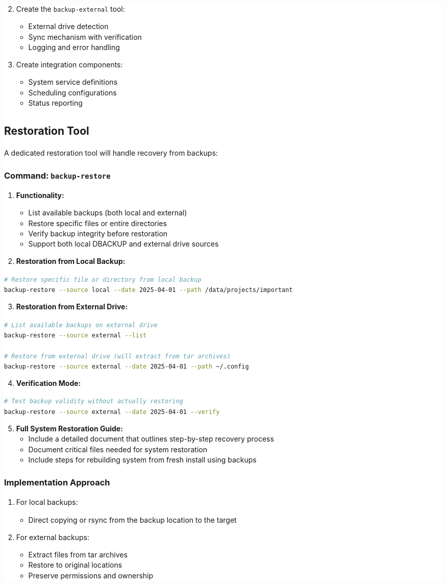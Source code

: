 2. Create the `backup-external` tool:
   - External drive detection
   - Sync mechanism with verification
   - Logging and error handling

3. Create integration components:
   - System service definitions
   - Scheduling configurations
   - Status reporting

## Restoration Tool

A dedicated restoration tool will handle recovery from backups:

### Command: `backup-restore`

1. **Functionality:**
   - List available backups (both local and external)
   - Restore specific files or entire directories
   - Verify backup integrity before restoration
   - Support both local DBACKUP and external drive sources

2. **Restoration from Local Backup:**
```bash
# Restore specific file or directory from local backup
backup-restore --source local --date 2025-04-01 --path /data/projects/important
```

3. **Restoration from External Drive:**
```bash
# List available backups on external drive
backup-restore --source external --list

# Restore from external drive (will extract from tar archives)
backup-restore --source external --date 2025-04-01 --path ~/.config
```

4. **Verification Mode:**
```bash
# Test backup validity without actually restoring
backup-restore --source external --date 2025-04-01 --verify
```

5. **Full System Restoration Guide:**
   - Include a detailed document that outlines step-by-step recovery process
   - Document critical files needed for system restoration
   - Include steps for rebuilding system from fresh install using backups

### Implementation Approach

1. For local backups:
   - Direct copying or rsync from the backup location to the target
   
2. For external backups:
   - Extract files from tar archives
   - Restore to original locations
   - Preserve permissions and ownership
